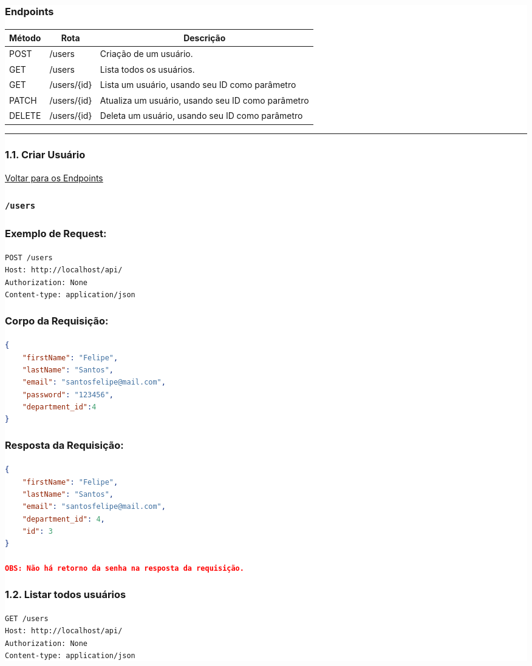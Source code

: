 ### Endpoints

| Método   | Rota       | Descrição                               |
|----------|------------|-----------------------------------------|
| POST     | /users     | Criação de um usuário.                  |
| GET      | /users     | Lista todos os usuários.                 |
| GET      | /users/{id} | Lista um usuário, usando seu ID como parâmetro|
| PATCH    | /users/{id} | Atualiza um usuário, usando seu ID como parâmetro|
| DELETE   | /users/{id} | Deleta um usuário, usando seu ID como parâmetro| 

---

### 1.1. **Criar Usuário**

[ Voltar para os Endpoints ](#5-endpoints)

### `/users`

### Exemplo de Request:
```
POST /users
Host: http://localhost/api/
Authorization: None
Content-type: application/json
```

### Corpo da Requisição:
```json
{
	"firstName": "Felipe",
	"lastName": "Santos",
	"email": "santosfelipe@mail.com",
	"password": "123456",
	"department_id":4
}
```
### Resposta da Requisição:
```json
{
	"firstName": "Felipe",
	"lastName": "Santos",
	"email": "santosfelipe@mail.com",
	"department_id": 4,
	"id": 3
}

OBS: Não há retorno da senha na resposta da requisição.
```
### 1.2. **Listar todos usuários**
```
GET /users
Host: http://localhost/api/
Authorization: None
Content-type: application/json
```
